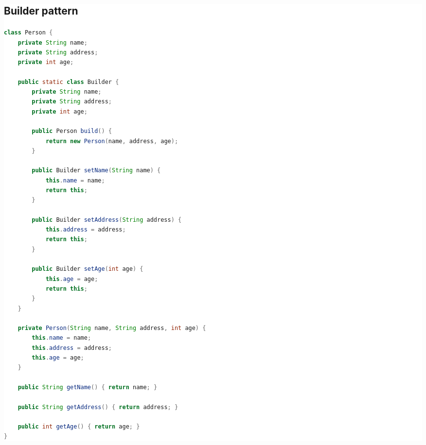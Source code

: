 
## Builder pattern

```java
class Person {
    private String name;
    private String address;
    private int age;

    public static class Builder {
        private String name;
        private String address;
        private int age;

        public Person build() {
            return new Person(name, address, age);
        }

        public Builder setName(String name) {
            this.name = name;
            return this;
        }

        public Builder setAddress(String address) {
            this.address = address;
            return this;
        }

        public Builder setAge(int age) {
            this.age = age;
            return this;
        }
    }

    private Person(String name, String address, int age) {
        this.name = name;
        this.address = address;
        this.age = age;
    }

    public String getName() { return name; }

    public String getAddress() { return address; }

    public int getAge() { return age; }
}
```